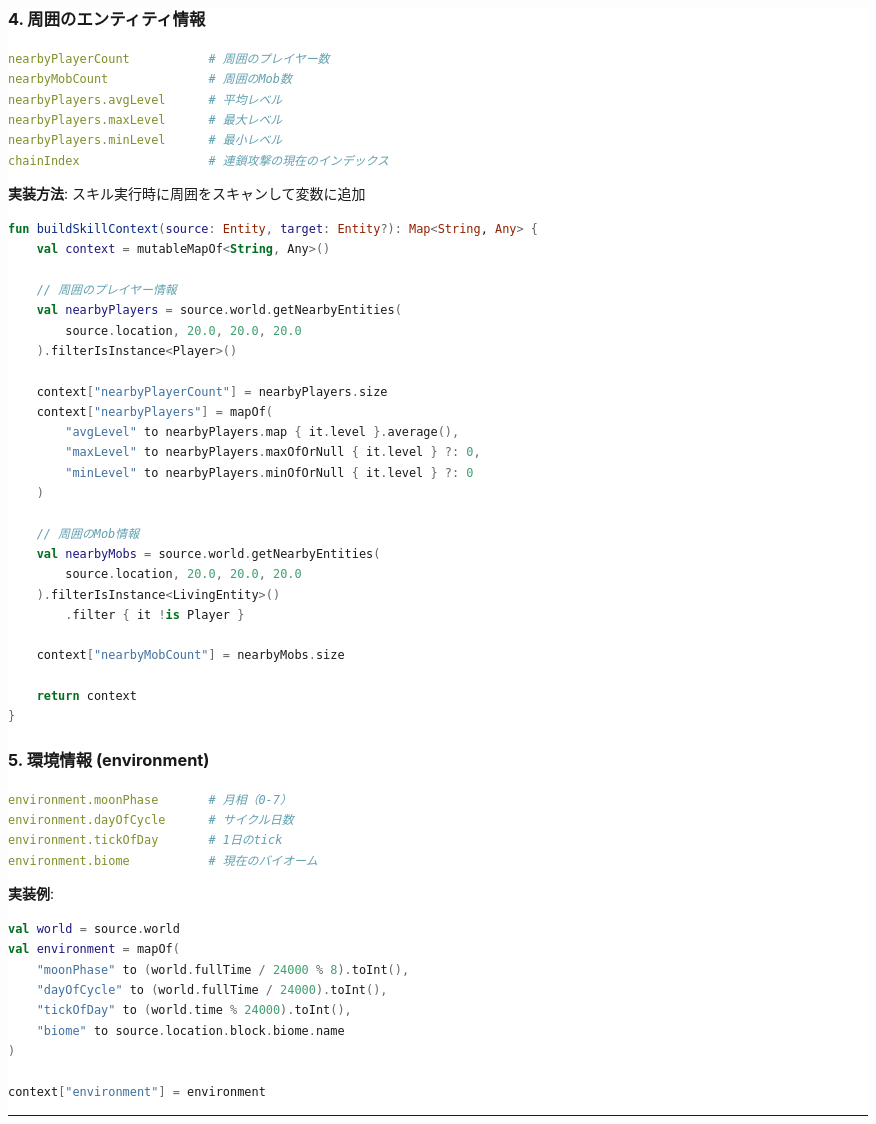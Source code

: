 ### 4. 周囲のエンティティ情報

```yaml
nearbyPlayerCount           # 周囲のプレイヤー数
nearbyMobCount              # 周囲のMob数
nearbyPlayers.avgLevel      # 平均レベル
nearbyPlayers.maxLevel      # 最大レベル
nearbyPlayers.minLevel      # 最小レベル
chainIndex                  # 連鎖攻撃の現在のインデックス
```

**実装方法**:
スキル実行時に周囲をスキャンして変数に追加

```kotlin
fun buildSkillContext(source: Entity, target: Entity?): Map<String, Any> {
    val context = mutableMapOf<String, Any>()
    
    // 周囲のプレイヤー情報
    val nearbyPlayers = source.world.getNearbyEntities(
        source.location, 20.0, 20.0, 20.0
    ).filterIsInstance<Player>()
    
    context["nearbyPlayerCount"] = nearbyPlayers.size
    context["nearbyPlayers"] = mapOf(
        "avgLevel" to nearbyPlayers.map { it.level }.average(),
        "maxLevel" to nearbyPlayers.maxOfOrNull { it.level } ?: 0,
        "minLevel" to nearbyPlayers.minOfOrNull { it.level } ?: 0
    )
    
    // 周囲のMob情報
    val nearbyMobs = source.world.getNearbyEntities(
        source.location, 20.0, 20.0, 20.0
    ).filterIsInstance<LivingEntity>()
        .filter { it !is Player }
    
    context["nearbyMobCount"] = nearbyMobs.size
    
    return context
}
```

### 5. 環境情報 (environment)

```yaml
environment.moonPhase       # 月相（0-7）
environment.dayOfCycle      # サイクル日数
environment.tickOfDay       # 1日のtick
environment.biome           # 現在のバイオーム
```

**実装例**:
```kotlin
val world = source.world
val environment = mapOf(
    "moonPhase" to (world.fullTime / 24000 % 8).toInt(),
    "dayOfCycle" to (world.fullTime / 24000).toInt(),
    "tickOfDay" to (world.time % 24000).toInt(),
    "biome" to source.location.block.biome.name
)

context["environment"] = environment
```

---